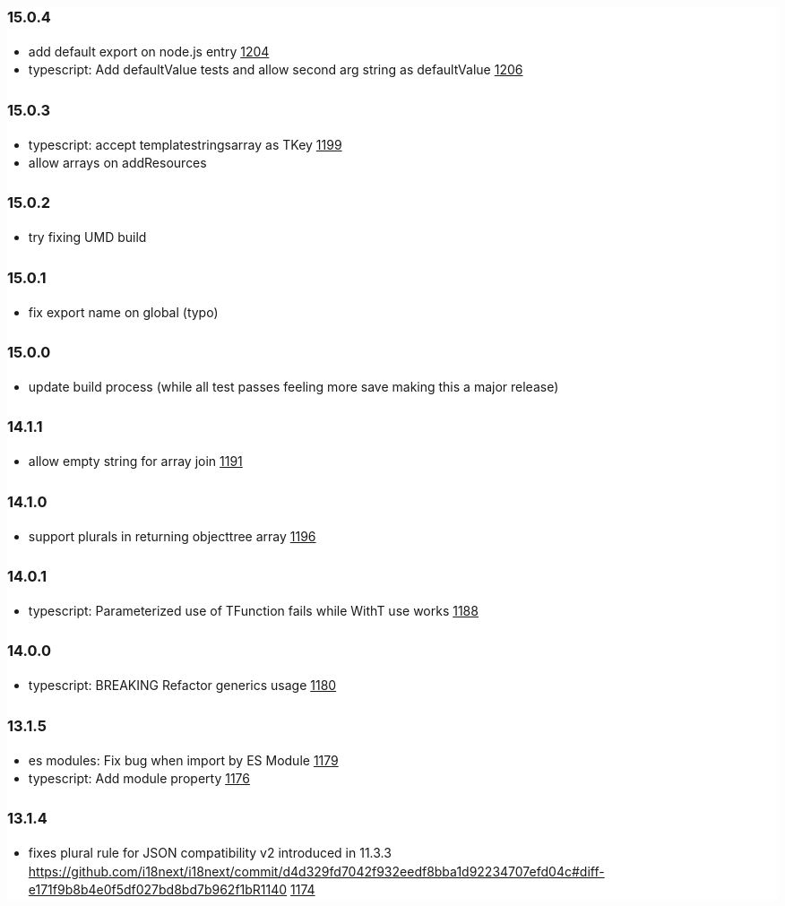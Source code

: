 ### 15.0.4

- add default export on node.js entry [1204](https://github.com/i18next/i18next/pull/1204)
- typescript: Add defaultValue tests and allow second arg string as defaultValue [1206](https://github.com/i18next/i18next/pull/1206)

### 15.0.3

- typescript: accept templatestringsarray as TKey [1199](https://github.com/i18next/i18next/pull/1199)
- allow arrays on addResources

### 15.0.2

- try fixing UMD build

### 15.0.1

- fix export name on global (typo)

### 15.0.0

- update build process (while all test passes feeling more save making this a major release)

### 14.1.1

- allow empty string for array join [1191](https://github.com/i18next/i18next/issues/1191)

### 14.1.0

- support plurals in returning objecttree array [1196](https://github.com/i18next/i18next/issues/1196)

### 14.0.1

- typescript: Parameterized use of TFunction fails while WithT use works [1188](https://github.com/i18next/i18next/pull/1188)

### 14.0.0

- typescript: BREAKING Refactor generics usage [1180](https://github.com/i18next/i18next/pull/1180)

### 13.1.5

- es modules: Fix bug when import by ES Module [1179](https://github.com/i18next/i18next/pull/1179)
- typescript: Add module property [1176](https://github.com/i18next/i18next/pull/1176)

### 13.1.4

- fixes plural rule for JSON compatibility v2 introduced in 11.3.3 https://github.com/i18next/i18next/commit/d4d329fd7042f932eedf8bba1d92234707efd04c#diff-e171f9b8b4e0f5df027bd8bd7b962f1bR1140 [1174](https://github.com/i18next/i18next/issues/1174)
